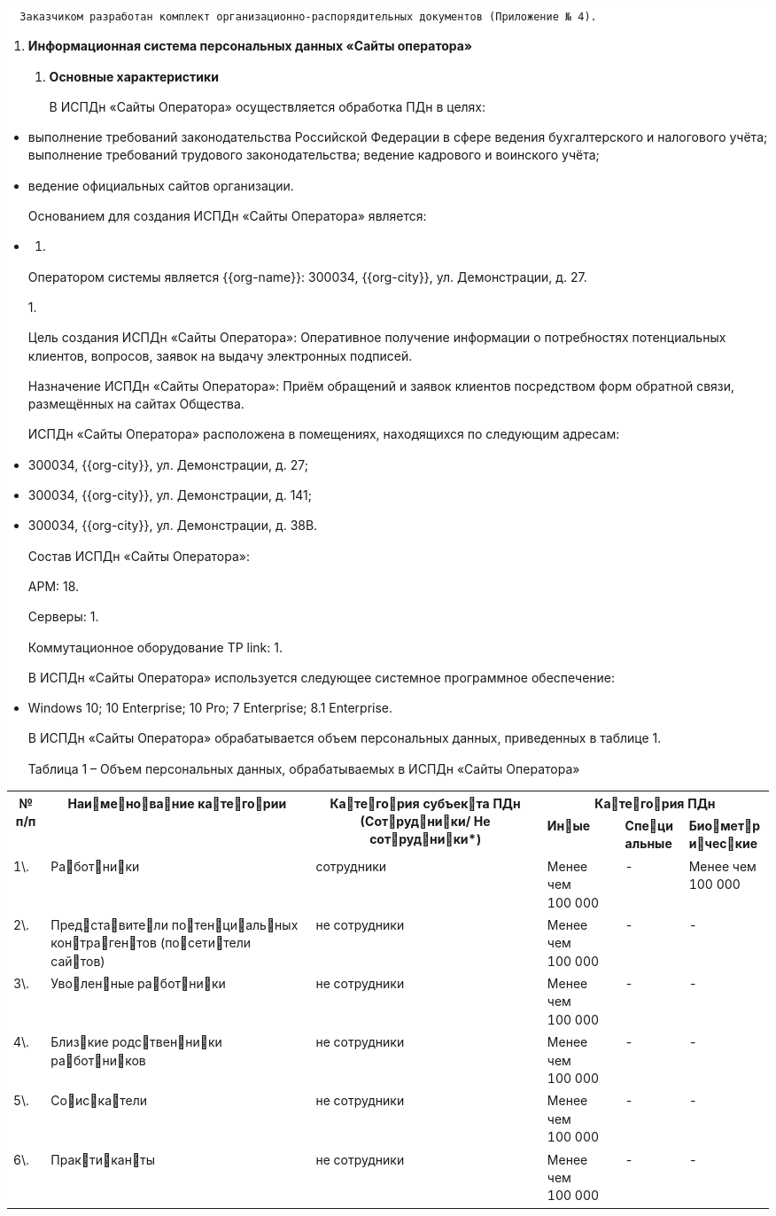       Заказчиком разработан комплект организационно-распорядительных документов (Приложение № 4).

   1. <a name="_toc256000014"></a>**Информационная система персональных данных «Сайты оператора»**
      1. **Основные характеристики**

         В ИСПДн «Сайты Оператора» осуществляется обработка ПДн в целях: 

- выполнение требований законодательства Российской Федерации в сфере ведения бухгалтерского и налогового учёта; выполнение требований трудового законодательства; ведение кадрового и воинского учёта; 
- ведение официальных сайтов организации.

  Основанием для создания ИСПДн «Сайты Оператора» является:

- 1.

  Оператором системы является {{org-name}}: 300034, {{org-city}}, ул. Демонстрации, д. 27.

  1<a name="_hlk25937016"></a>.

  Цель создания ИСПДн «Сайты Оператора»: Оперативное получение информации о потребностях потенциальных клиентов, вопросов, заявок на выдачу электронных подписей.

  Назначение ИСПДн «Сайты Оператора»: Приём обращений и заявок клиентов посредством форм обратной связи, размещённых на сайтах Общества.

  ИСПДн «Сайты Оператора» расположена в помещениях, находящихся по следующим адресам:

- 300034, {{org-city}}, ул. Демонстрации, д. 27;
- 300034, {{org-city}}, ул. Демонстрации, д. 141;
- 300034, {{org-city}}, ул. Демонстрации, д. 38В.

  Состав ИСПДн «Сайты Оператора»:

  АРМ: 18.

  Серверы: 1.

  Коммутационное оборудование TP link: 1.

  В ИСПДн «Сайты Оператора» используется следующее системное программное обеспечение:

- Windows 10; 10 Enterprise; 10 Pro; 7 Enterprise; 8.1 Enterprise.

  В ИСПДн «Сайты Оператора» обрабатывается объем персональных данных, приведенных в таблице 1.

  Таблица 1 – Объем персональных данных, обрабатываемых в ИСПДн «Сайты Оператора»

<table>  <tr><th colspan="1" rowspan="2"><b>№ п/п</b></th><th colspan="1" rowspan="2"><b>Наименование категории</b></th><th colspan="1" rowspan="2"><b>Категория субъекта ПДн (Сотрудники/ Не сотрудники*)</b></th><th colspan="3"><b>Категория ПДн</b></th></tr>
  <tr><td colspan="1"><b>Иные</b></td><td colspan="1"><b>Специальные</b></td><td colspan="1"><b>Биометрические</b></td></tr>
  <tr><td colspan="1">1\.</td><td colspan="1">Работники</td><td colspan="1">сотрудники</td><td colspan="1">Менее чем 100 000</td><td colspan="1">-</td><td colspan="1">Менее чем 100 000</td></tr>
  <tr><td colspan="1">2\.</td><td colspan="1">Представители потенциальных контрагентов (посетители сайтов)</td><td colspan="1">не сотрудники</td><td colspan="1">Менее чем 100 000</td><td colspan="1">-</td><td colspan="1">-</td></tr>
  <tr><td colspan="1">3\.</td><td colspan="1">Уволенные работники</td><td colspan="1">не сотрудники</td><td colspan="1">Менее чем 100 000</td><td colspan="1">-</td><td colspan="1">-</td></tr>
  <tr><td colspan="1">4\.</td><td colspan="1">Близкие родственники работников</td><td colspan="1">не сотрудники</td><td colspan="1">Менее чем 100 000</td><td colspan="1">-</td><td colspan="1">-</td></tr>
  <tr><td colspan="1">5\.</td><td colspan="1">Соискатели</td><td colspan="1">не сотрудники</td><td colspan="1">Менее чем 100 000</td><td colspan="1">-</td><td colspan="1">-</td></tr>
  <tr><td colspan="1">6\.</td><td colspan="1">Практиканты</td><td colspan="1">не сотрудники</td><td colspan="1">Менее чем 100 000</td><td colspan="1">-</td><td colspan="1">-</td></tr>
</table>
